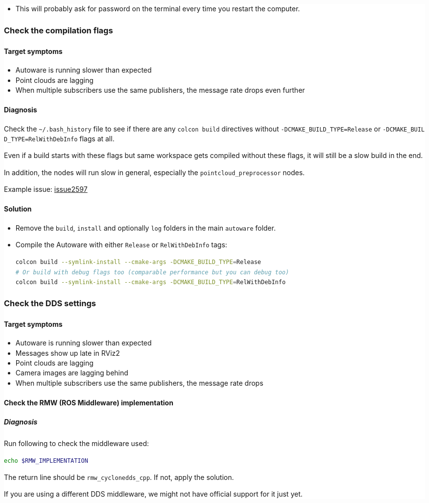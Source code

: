  - This will probably ask for password on the terminal every time you restart the computer.

### Check the compilation flags

#### Target symptoms

- Autoware is running slower than expected
- Point clouds are lagging
- When multiple subscribers use the same publishers, the message rate drops even further

#### Diagnosis

Check the `~/.bash_history` file to see if there are any `colcon build` directives without `-DCMAKE_BUILD_TYPE=Release` or `-DCMAKE_BUILD_TYPE=RelWithDebInfo` flags at all.

Even if a build starts with these flags but same workspace gets compiled without these flags, it will still be a slow build in the end.

In addition, the nodes will run slow in general, especially the `pointcloud_preprocessor` nodes.

Example issue: [issue2597](https://github.com/autowarefoundation/autoware.universe/issues/2597#issuecomment-1491789081)

#### Solution

- Remove the `build`, `install` and optionally `log` folders in the main `autoware` folder.
- Compile the Autoware with either `Release` or `RelWithDebInfo` tags:

  ```bash
  colcon build --symlink-install --cmake-args -DCMAKE_BUILD_TYPE=Release
  # Or build with debug flags too (comparable performance but you can debug too)
  colcon build --symlink-install --cmake-args -DCMAKE_BUILD_TYPE=RelWithDebInfo
  ```

### Check the DDS settings

#### Target symptoms

- Autoware is running slower than expected
- Messages show up late in RViz2
- Point clouds are lagging
- Camera images are lagging behind
- When multiple subscribers use the same publishers, the message rate drops

#### Check the RMW (ROS Middleware) implementation

##### Diagnosis

Run following to check the middleware used:

```bash
echo $RMW_IMPLEMENTATION
```

The return line should be `rmw_cyclonedds_cpp`. If not, apply the solution.

If you are using a different DDS middleware, we might not have official support for it just yet.
